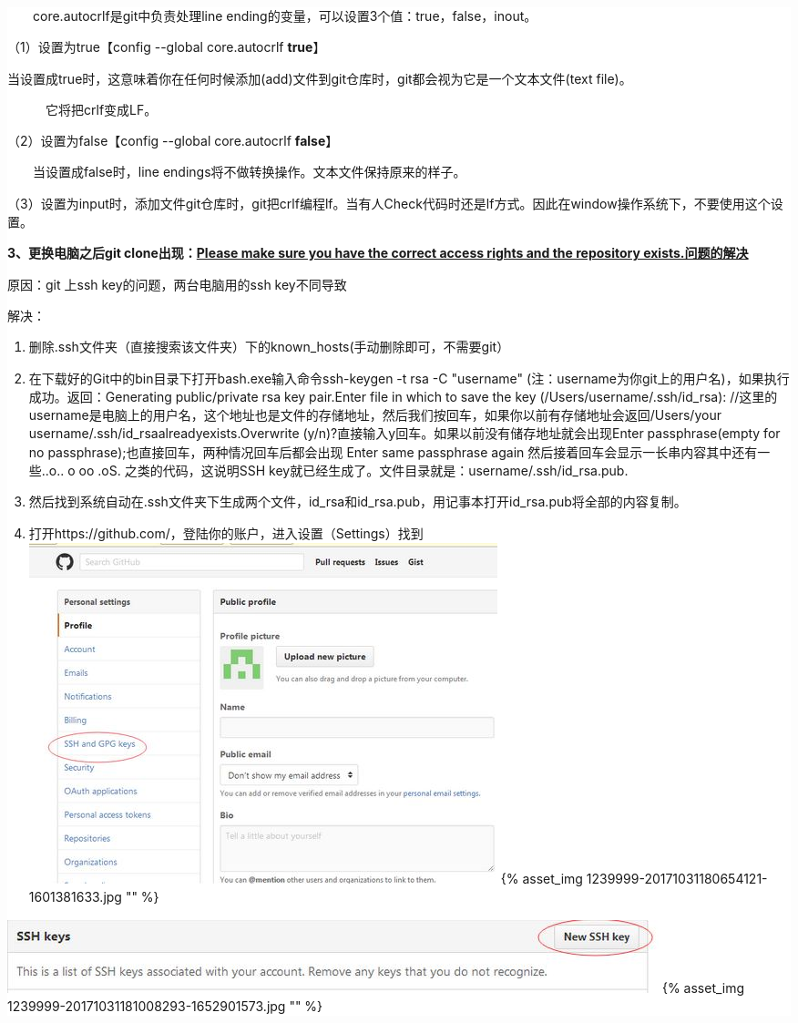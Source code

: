 　　core.autocrlf是git中负责处理line ending的变量，可以设置3个值：true，false，inout。

（1）设置为true【config --global core.autocrlf **true**】

​          当设置成true时，这意味着你在任何时候添加(add)文件到git仓库时，git都会视为它是一个文本文件(text file)。

　　　它将把crlf变成LF。

（2）设置为false【config --global core.autocrlf **false**】

   　　当设置成false时，line endings将不做转换操作。文本文件保持原来的样子。

（3）设置为input时，添加文件git仓库时，git把crlf编程lf。当有人Check代码时还是lf方式。因此在window操作系统下，不要使用这个设置。

**3、更换电脑之后git clone出现：[Please make sure you have the correct access rights and the repository exists.问题的解决](https://www.cnblogs.com/cnlg123/p/7762889.html)**

原因：git 上ssh key的问题，两台电脑用的ssh key不同导致

解决：

1. 删除.ssh文件夹（直接搜索该文件夹）下的known_hosts(手动删除即可，不需要git）

2. 在下载好的Git中的bin目录下打开bash.exe输入命令ssh-keygen -t rsa -C "username" (注：username为你git上的用户名)，如果执行成功。返回：Generating public/private rsa key pair.Enter file in which to save the key (/Users/username/.ssh/id_rsa): //这里的username是电脑上的用户名，这个地址也是文件的存储地址，然后我们按回车，如果你以前有存储地址会返回/Users/your username/.ssh/id_rsaalreadyexists.Overwrite (y/n)?直接输入y回车。如果以前没有储存地址就会出现Enter passphrase(empty for no passphrase);也直接回车，两种情况回车后都会出现 Enter same passphrase again 然后接着回车会显示一长串内容其中还有一些..o.. o oo .oS. 之类的代码，这说明SSH key就已经生成了。文件目录就是：username/.ssh/id_rsa.pub.

 

3. 然后找到系统自动在.ssh文件夹下生成两个文件，id_rsa和id_rsa.pub，用记事本打开id_rsa.pub将全部的内容复制。

4. 打开https://github.com/，登陆你的账户，进入设置（Settings）找到
![](Git使用笔记\1239999-20171031180654121-1601381633.jpg)
{% asset_img 1239999-20171031180654121-1601381633.jpg "" %}

![](Git使用笔记\1239999-20171031181008293-1652901573.jpg)
{% asset_img 1239999-20171031181008293-1652901573.jpg "" %}
